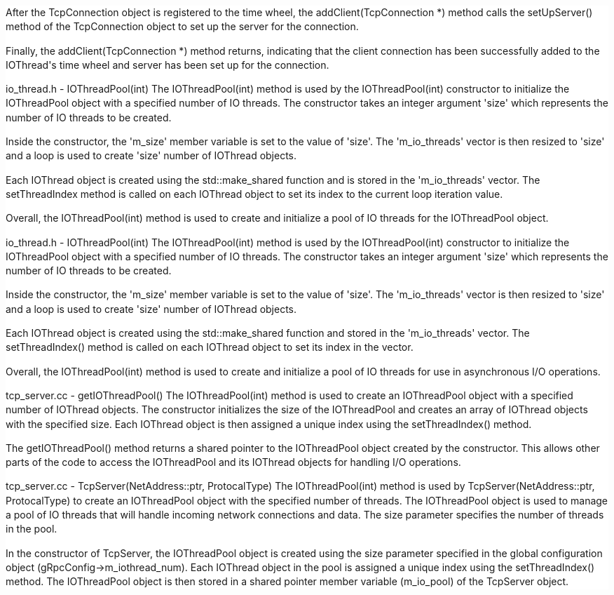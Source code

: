 After the TcpConnection object is registered to the time wheel, the addClient(TcpConnection *) method calls the setUpServer() method of the TcpConnection object to set up the server for the connection.

Finally, the addClient(TcpConnection *) method returns, indicating that the client connection has been successfully added to the IOThread's time wheel and server has been set up for the connection.

io_thread.h - IOThreadPool(int)
The IOThreadPool(int) method is used by the IOThreadPool(int) constructor to initialize the IOThreadPool object with a specified number of IO threads. The constructor takes an integer argument 'size' which represents the number of IO threads to be created.

Inside the constructor, the 'm_size' member variable is set to the value of 'size'. The 'm_io_threads' vector is then resized to 'size' and a loop is used to create 'size' number of IOThread objects.

Each IOThread object is created using the std::make_shared function and is stored in the 'm_io_threads' vector. The setThreadIndex method is called on each IOThread object to set its index to the current loop iteration value.

Overall, the IOThreadPool(int) method is used to create and initialize a pool of IO threads for the IOThreadPool object.

io_thread.h - IOThreadPool(int)
The IOThreadPool(int) method is used by the IOThreadPool(int) constructor to initialize the IOThreadPool object with a specified number of IO threads. The constructor takes an integer argument 'size' which represents the number of IO threads to be created.

Inside the constructor, the 'm_size' member variable is set to the value of 'size'. The 'm_io_threads' vector is then resized to 'size' and a loop is used to create 'size' number of IOThread objects.

Each IOThread object is created using the std::make_shared function and stored in the 'm_io_threads' vector. The setThreadIndex() method is called on each IOThread object to set its index in the vector.

Overall, the IOThreadPool(int) method is used to create and initialize a pool of IO threads for use in asynchronous I/O operations.

tcp_server.cc - getIOThreadPool()
The IOThreadPool(int) method is used to create an IOThreadPool object with a specified number of IOThread objects. The constructor initializes the size of the IOThreadPool and creates an array of IOThread objects with the specified size. Each IOThread object is then assigned a unique index using the setThreadIndex() method.

The getIOThreadPool() method returns a shared pointer to the IOThreadPool object created by the constructor. This allows other parts of the code to access the IOThreadPool and its IOThread objects for handling I/O operations.

tcp_server.cc - TcpServer(NetAddress::ptr, ProtocalType)
The IOThreadPool(int) method is used by TcpServer(NetAddress::ptr, ProtocalType) to create an IOThreadPool object with the specified number of threads. The IOThreadPool object is used to manage a pool of IO threads that will handle incoming network connections and data. The size parameter specifies the number of threads in the pool.

In the constructor of TcpServer, the IOThreadPool object is created using the size parameter specified in the global configuration object (gRpcConfig->m_iothread_num). Each IOThread object in the pool is assigned a unique index using the setThreadIndex() method. The IOThreadPool object is then stored in a shared pointer member variable (m_io_pool) of the TcpServer object.
